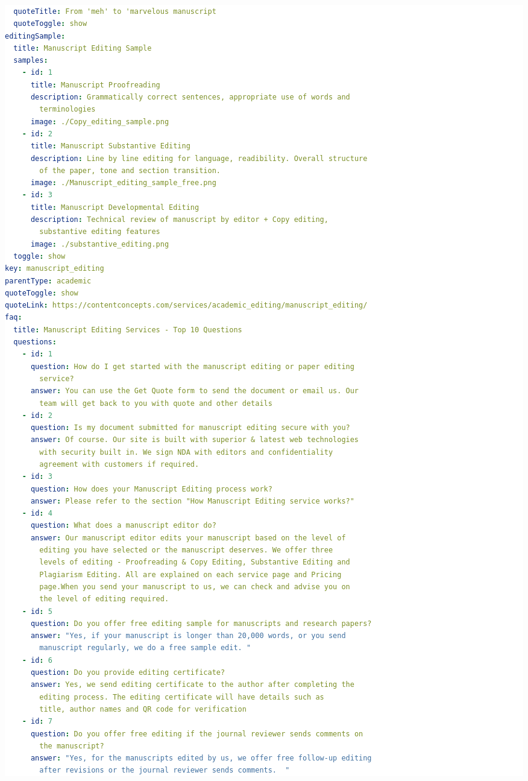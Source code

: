 ```yaml
  quoteTitle: From 'meh' to 'marvelous manuscript
  quoteToggle: show
editingSample:
  title: Manuscript Editing Sample
  samples:
    - id: 1
      title: Manuscript Proofreading
      description: Grammatically correct sentences, appropriate use of words and
        terminologies
      image: ./Copy_editing_sample.png
    - id: 2
      title: Manuscript Substantive Editing
      description: Line by line editing for language, readibility. Overall structure
        of the paper, tone and section transition.
      image: ./Manuscript_editing_sample_free.png
    - id: 3
      title: Manuscript Developmental Editing
      description: Technical review of manuscript by editor + Copy editing,
        substantive editing features
      image: ./substantive_editing.png
  toggle: show
key: manuscript_editing
parentType: academic
quoteToggle: show
quoteLink: https://contentconcepts.com/services/academic_editing/manuscript_editing/
faq:
  title: Manuscript Editing Services - Top 10 Questions
  questions:
    - id: 1
      question: How do I get started with the manuscript editing or paper editing
        service?
      answer: You can use the Get Quote form to send the document or email us. Our
        team will get back to you with quote and other details
    - id: 2
      question: Is my document submitted for manuscript editing secure with you?
      answer: Of course. Our site is built with superior & latest web technologies
        with security built in. We sign NDA with editors and confidentiality
        agreement with customers if required.
    - id: 3
      question: How does your Manuscript Editing process work?
      answer: Please refer to the section "How Manuscript Editing service works?"
    - id: 4
      question: What does a manuscript editor do?
      answer: Our manuscript editor edits your manuscript based on the level of
        editing you have selected or the manuscript deserves. We offer three
        levels of editing - Proofreading & Copy Editing, Substantive Editing and
        Plagiarism Editing. All are explained on each service page and Pricing
        page.When you send your manuscript to us, we can check and advise you on
        the level of editing required.
    - id: 5
      question: Do you offer free editing sample for manuscripts and research papers?
      answer: "Yes, if your manuscript is longer than 20,000 words, or you send
        manuscript regularly, we do a free sample edit. "
    - id: 6
      question: Do you provide editing certificate?
      answer: Yes, we send editing certificate to the author after completing the
        editing process. The editing certificate will have details such as
        title, author names and QR code for verification
    - id: 7
      question: Do you offer free editing if the journal reviewer sends comments on
        the manuscript?
      answer: "Yes, for the manuscripts edited by us, we offer free follow-up editing
        after revisions or the journal reviewer sends comments.  "
```